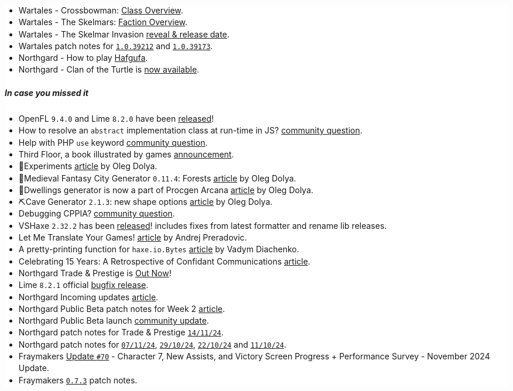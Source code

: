 - Wartales - Crossbowman: [Class Overview](https://store.steampowered.com/news/app/1527950/view/4474984836247847985).
- Wartales - The Skelmars: [Faction Overview](https://store.steampowered.com/news/app/1527950/view/4474984202298722967).
- Wartales - The Skelmar Invasion [reveal & release date](https://store.steampowered.com/news/app/1527950/view/4474984202298720668).
- Wartales patch notes for [`1.0.39212`](https://store.steampowered.com/news/app/1527950/view/606394123884167926) and [`1.0.39173`](https://store.steampowered.com/news/app/1527950/view/606394123884167194).
- Northgard - How to play [Hafgufa](https://store.steampowered.com/news/app/466560/view/523076978666898280).
- Northgard - Clan of the Turtle is [now available](https://store.steampowered.com/news/app/466560/view/520825631609454669).

##### _In case you missed it_
- OpenFL `9.4.0` and Lime `8.2.0` have been [released](https://community.openfl.org/t/openfl-9-4-0-and-lime-8-2-0-release/14004?u=skial.bainn)!
- How to resolve an `abstract` implementation class at run-time in JS? [community question](https://community.haxe.org/t/resolve-an-abstract-implementation-class-at-run-time-in-js/4429?u=skial).
- Help with PHP `use` keyword [community question](https://community.haxe.org/t/php-use-keyword/4428?u=skial).
- Third Floor, a book illustrated by games [announcement](https://community.openfl.org/t/third-floor-a-book-illustrated-by-games/13999?u=skial.bainn).
- 🏰Experiments [article](https://www.patreon.com/posts/experiments-114858238) by Oleg Dolya.
- 🏰Medieval Fantasy City Generator `0.11.4`: Forests [article](https://www.patreon.com/posts/114184619) by Oleg Dolya.
- 🔑Dwellings generator is now a part of Procgen Arcana [article](https://www.patreon.com/posts/113347826) by Oleg Dolya.
- ⛏️Cave Generator `2.1.3`: new shape options [article](https://www.patreon.com/posts/110884091) by Oleg Dolya.
- Debugging CPPIA? [community question](https://community.haxe.org/t/debugging-cppia/4373/1).
- VSHaxe `2.32.2` has been [released](https://marketplace.visualstudio.com/items?itemName=nadako.vshaxe)! includes fixes from latest formatter and rename lib releases.
- Let Me Translate Your Games! [article](https://www.ohsat.com/post/let-me-translate-your-game/) by Andrej Preradovic.
- A pretty-printing function for `haxe.io.Bytes` [article](https://yal.cc/haxe-pretty-print-bytes/) by Vadym Diachenko.
- Celebrating 15 Years: A Retrospective of Confidant Communications [article](https://www.confidant.ca/blog/2024/celebrating-15-years-a-retrospective-of-confidant-communications/).
- Northgard Trade & Prestige is [Out Now](https://store.steampowered.com/news/app/466560/view/6632207880321761297)!
- Lime `8.2.1` official [bugfix release](https://community.openfl.org/t/lime-8-2-1-release/14019?u=skial.bainn).
- Northgard Incoming updates [article](https://store.steampowered.com/news/app/466560/view/4467101633890746621).
- Northgard Public Beta patch notes for Week 2 [article](https://store.steampowered.com/news/app/466560/view/4449086597642584080).
- Northgard Public Beta launch [community update](https://store.steampowered.com/news/app/466560/view/4512136358584647851).
- Northgard patch notes for Trade & Prestige [`14/11/24`](https://store.steampowered.com/news/app/466560/view/6632207880321761301).
- Northgard patch notes for [`07/11/24`](https://store.steampowered.com/news/app/466560/view/4467101633890746464), [`29/10/24`](https://store.steampowered.com/news/app/466560/view/4512136358584648240), [`22/10/24`](https://store.steampowered.com/news/app/466560/view/4512135723845206457) and [`11/10/24`](https://store.steampowered.com/news/app/466560/view/4703538074717619278).
- Fraymakers [Update `#70`](https://www.kickstarter.com/projects/mcleodgaming/fraymakers-the-infinitely-replayable-indie-platform-fighter/posts/4250567) - Character 7, New Assists, and Victory Screen Progress + Performance Survey - November 2024 Update.
- Fraymakers [`0.7.3`](https://store.steampowered.com/news/app/1420350/view/4517765858126201081) patch notes.
